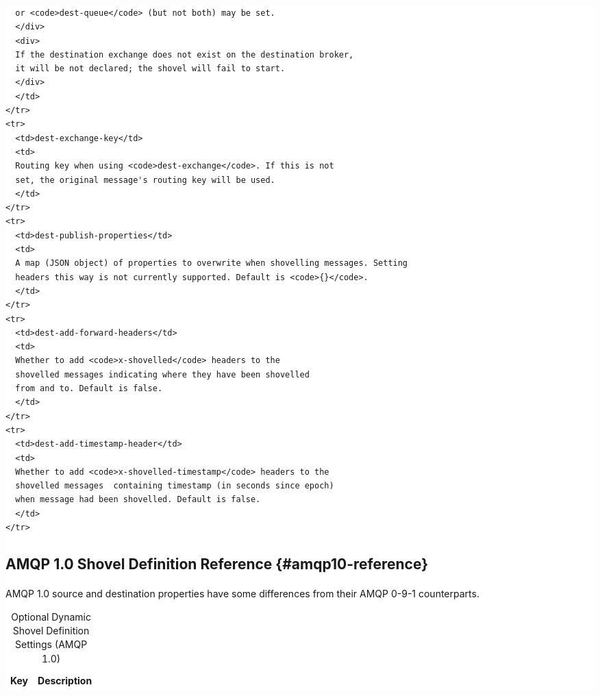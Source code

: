       or <code>dest-queue</code> (but not both) may be set.
      </div>
      <div>
      If the destination exchange does not exist on the destination broker,
      it will be not declared; the shovel will fail to start.
      </div>
      </td>
    </tr>
    <tr>
      <td>dest-exchange-key</td>
      <td>
      Routing key when using <code>dest-exchange</code>. If this is not
      set, the original message's routing key will be used.
      </td>
    </tr>
    <tr>
      <td>dest-publish-properties</td>
      <td>
      A map (JSON object) of properties to overwrite when shovelling messages. Setting
      headers this way is not currently supported. Default is <code>{}</code>.
      </td>
    </tr>
    <tr>
      <td>dest-add-forward-headers</td>
      <td>
      Whether to add <code>x-shovelled</code> headers to the
      shovelled messages indicating where they have been shovelled
      from and to. Default is false.
      </td>
    </tr>
    <tr>
      <td>dest-add-timestamp-header</td>
      <td>
      Whether to add <code>x-shovelled-timestamp</code> headers to the
      shovelled messages  containing timestamp (in seconds since epoch)
      when message had been shovelled. Default is false.
      </td>
    </tr>
  </tbody>
</table>


## AMQP 1.0 Shovel Definition Reference {#amqp10-reference}

AMQP 1.0 source and destination properties have some differences from their AMQP 0-9-1
counterparts.

<table>
      <caption>Optional Dynamic Shovel Definition Settings (AMQP 1.0)</caption>

  <thead>
    <tr>
      <td><strong>Key</strong></td>
      <td><strong>Description</strong></td>
    </tr>
  </thead>
